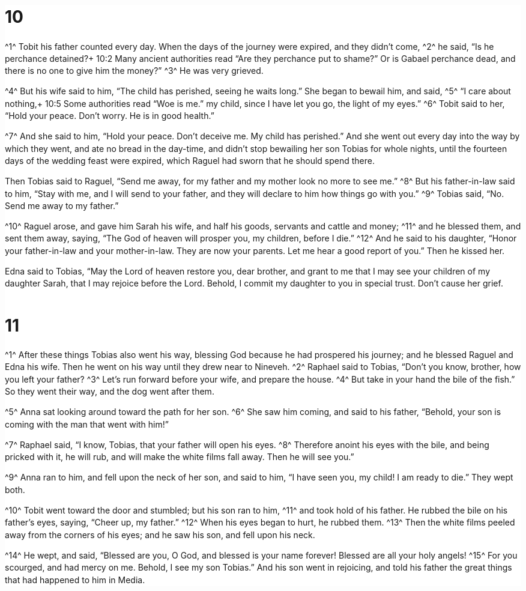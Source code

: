 # 10 
^1^ Tobit his father counted every day. When the days of the journey were expired, and they didn’t come, ^2^ he said, “Is he perchance detained?+ 10:2 Many ancient authorities read “Are they perchance put to shame?” Or is Gabael perchance dead, and there is no one to give him the money?” ^3^ He was very grieved. 

^4^ But his wife said to him, “The child has perished, seeing he waits long.” She began to bewail him, and said, ^5^ “I care about nothing,+ 10:5 Some authorities read “Woe is me.” my child, since I have let you go, the light of my eyes.” ^6^ Tobit said to her, “Hold your peace. Don’t worry. He is in good health.” 

^7^ And she said to him, “Hold your peace. Don’t deceive me. My child has perished.” And she went out every day into the way by which they went, and ate no bread in the day-time, and didn’t stop bewailing her son Tobias for whole nights, until the fourteen days of the wedding feast were expired, which Raguel had sworn that he should spend there. 

Then Tobias said to Raguel, “Send me away, for my father and my mother look no more to see me.” ^8^ But his father-in-law said to him, “Stay with me, and I will send to your father, and they will declare to him how things go with you.” ^9^ Tobias said, “No. Send me away to my father.” 

^10^ Raguel arose, and gave him Sarah his wife, and half his goods, servants and cattle and money; ^11^ and he blessed them, and sent them away, saying, “The God of heaven will prosper you, my children, before I die.” ^12^ And he said to his daughter, “Honor your father-in-law and your mother-in-law. They are now your parents. Let me hear a good report of you.” Then he kissed her. 

Edna said to Tobias, “May the Lord of heaven restore you, dear brother, and grant to me that I may see your children of my daughter Sarah, that I may rejoice before the Lord. Behold, I commit my daughter to you in special trust. Don’t cause her grief. 

# 11 
^1^ After these things Tobias also went his way, blessing God because he had prospered his journey; and he blessed Raguel and Edna his wife. Then he went on his way until they drew near to Nineveh. ^2^ Raphael said to Tobias, “Don’t you know, brother, how you left your father? ^3^ Let’s run forward before your wife, and prepare the house. ^4^ But take in your hand the bile of the fish.” So they went their way, and the dog went after them. 

^5^ Anna sat looking around toward the path for her son. ^6^ She saw him coming, and said to his father, “Behold, your son is coming with the man that went with him!” 

^7^ Raphael said, “I know, Tobias, that your father will open his eyes. ^8^ Therefore anoint his eyes with the bile, and being pricked with it, he will rub, and will make the white films fall away. Then he will see you.” 

^9^ Anna ran to him, and fell upon the neck of her son, and said to him, “I have seen you, my child! I am ready to die.” They wept both. 

^10^ Tobit went toward the door and stumbled; but his son ran to him, ^11^ and took hold of his father. He rubbed the bile on his father’s eyes, saying, “Cheer up, my father.” ^12^ When his eyes began to hurt, he rubbed them. ^13^ Then the white films peeled away from the corners of his eyes; and he saw his son, and fell upon his neck. 

^14^ He wept, and said, “Blessed are you, O God, and blessed is your name forever! Blessed are all your holy angels! ^15^ For you scourged, and had mercy on me. Behold, I see my son Tobias.” And his son went in rejoicing, and told his father the great things that had happened to him in Media. 
